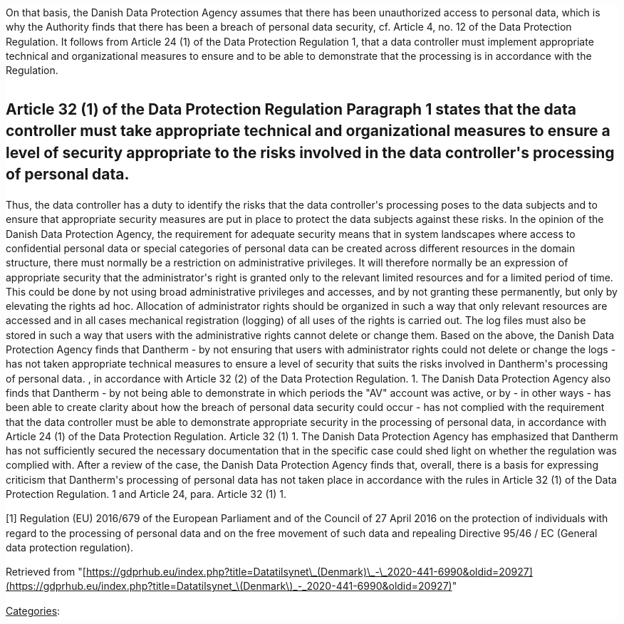 On that basis, the Danish Data Protection Agency assumes that there has been unauthorized access to personal data, which is why the Authority finds that there has been a breach of personal data security, cf. Article 4, no. 12 of the Data Protection Regulation.
It follows from Article 24 (1) of the Data Protection Regulation 1, that a data controller must implement appropriate technical and organizational measures to ensure and to be able to demonstrate that the processing is in accordance with the Regulation.
## Article 32 (1) of the Data Protection Regulation Paragraph 1 states that the data controller must take appropriate technical and organizational measures to ensure a level of security appropriate to the risks involved in the data controller's processing of personal data.

Thus, the data controller has a duty to identify the risks that the data controller's processing poses to the data subjects and to ensure that appropriate security measures are put in place to protect the data subjects against these risks.
In the opinion of the Danish Data Protection Agency, the requirement for adequate security means that in system landscapes where access to confidential personal data or special categories of personal data can be created across different resources in the domain structure, there must normally be a restriction on administrative privileges. It will therefore normally be an expression of appropriate security that the administrator's right is granted only to the relevant limited resources and for a limited period of time.
This could be done by not using broad administrative privileges and accesses, and by not granting these permanently, but only by elevating the rights ad hoc.
Allocation of administrator rights should be organized in such a way that only relevant resources are accessed and in all cases mechanical registration (logging) of all uses of the rights is carried out. The log files must also be stored in such a way that users with the administrative rights cannot delete or change them.
Based on the above, the Danish Data Protection Agency finds that Dantherm - by not ensuring that users with administrator rights could not delete or change the logs - has not taken appropriate technical measures to ensure a level of security that suits the risks involved in Dantherm's processing of personal data. , in accordance with Article 32 (2) of the Data Protection Regulation. 1.
The Danish Data Protection Agency also finds that Dantherm - by not being able to demonstrate in which periods the "AV" account was active, or by - in other ways - has been able to create clarity about how the breach of personal data security could occur - has not complied with the requirement that the data controller must be able to demonstrate appropriate security in the processing of personal data, in accordance with Article 24 (1) of the Data Protection Regulation. Article 32 (1) 1.
The Danish Data Protection Agency has emphasized that Dantherm has not sufficiently secured the necessary documentation that in the specific case could shed light on whether the regulation was complied with.
After a review of the case, the Danish Data Protection Agency finds that, overall, there is a basis for expressing criticism that Dantherm's processing of personal data has not taken place in accordance with the rules in Article 32 (1) of the Data Protection Regulation. 1 and Article 24, para. Article 32 (1) 1.

\[1\] Regulation (EU) 2016/679 of the European Parliament and of the Council of 27 April 2016 on the protection of individuals with regard to the processing of personal data and on the free movement of such data and repealing Directive 95/46 / EC (General data protection regulation).

Retrieved from "[https://gdprhub.eu/index.php?title=Datatilsynet\_(Denmark)\_-\_2020-441-6990&oldid=20927](https://gdprhub.eu/index.php?title=Datatilsynet_\(Denmark\)_-_2020-441-6990&oldid=20927)"

[Categories](/index.php?title=Special:Categories "Special:Categories"):
